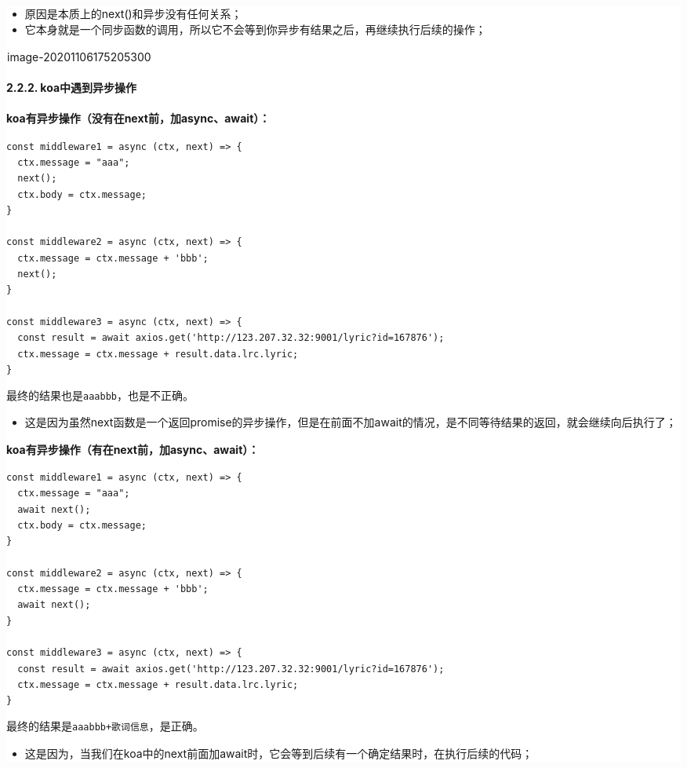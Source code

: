 - 原因是本质上的next()和异步没有任何关系；
- 它本身就是一个同步函数的调用，所以它不会等到你异步有结果之后，再继续执行后续的操作；

![图片](data:image/gif;base64,iVBORw0KGgoAAAANSUhEUgAAAAEAAAABCAYAAAAfFcSJAAAADUlEQVQImWNgYGBgAAAABQABh6FO1AAAAABJRU5ErkJggg==)image-20201106175205300

#### 2.2.2. koa中遇到异步操作

**koa有异步操作（没有在next前，加async、await）：**

```
const middleware1 = async (ctx, next) => {
  ctx.message = "aaa";
  next();
  ctx.body = ctx.message;
}

const middleware2 = async (ctx, next) => {
  ctx.message = ctx.message + 'bbb';
  next();
}

const middleware3 = async (ctx, next) => {
  const result = await axios.get('http://123.207.32.32:9001/lyric?id=167876');
  ctx.message = ctx.message + result.data.lrc.lyric;
}
```

最终的结果也是`aaabbb`，也是不正确。

- 这是因为虽然next函数是一个返回promise的异步操作，但是在前面不加await的情况，是不同等待结果的返回，就会继续向后执行了；

**koa有异步操作（有在next前，加async、await）：**

```
const middleware1 = async (ctx, next) => {
  ctx.message = "aaa";
  await next();
  ctx.body = ctx.message;
}

const middleware2 = async (ctx, next) => {
  ctx.message = ctx.message + 'bbb';
  await next();
}

const middleware3 = async (ctx, next) => {
  const result = await axios.get('http://123.207.32.32:9001/lyric?id=167876');
  ctx.message = ctx.message + result.data.lrc.lyric;
}
```

最终的结果是`aaabbb+歌词信息`，是正确。

- 这是因为，当我们在koa中的next前面加await时，它会等到后续有一个确定结果时，在执行后续的代码；
